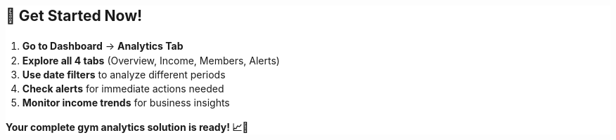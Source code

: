 ## 🚀 **Get Started Now!**

1. **Go to Dashboard** → **Analytics Tab**
2. **Explore all 4 tabs** (Overview, Income, Members, Alerts)
3. **Use date filters** to analyze different periods
4. **Check alerts** for immediate actions needed
5. **Monitor income trends** for business insights

**Your complete gym analytics solution is ready! 📈💪**
